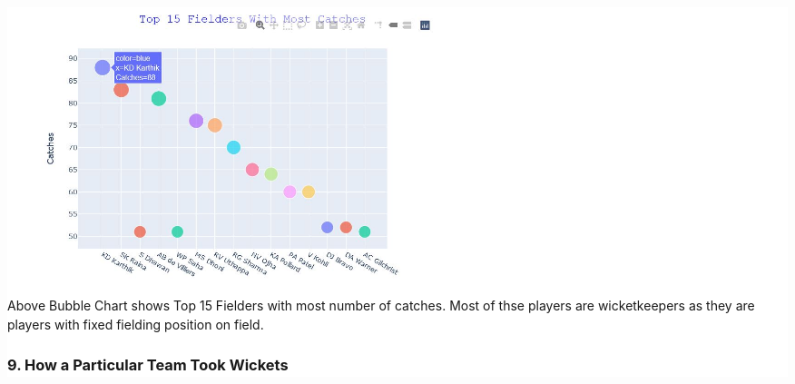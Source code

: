 <img src="images/catch.JPG" width=500 height=300>

Above Bubble Chart shows Top 15 Fielders with most number of catches. Most of thse players are wicketkeepers as they are players with fixed fielding position on field. 

### 9. How a Particular Team Took Wickets